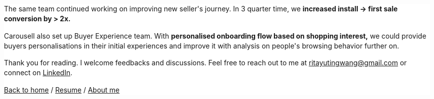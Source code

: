 The same team continued working on improving new seller's journey. In 3 quarter time, we **increased install -> first sale conversion by > 2x.**

Carousell also set up Buyer Experience team. With **personalised onboarding flow based on shopping interest,** we could provide buyers personalisations in their initial experiences and improve it with analysis on people's browsing behavior further on.

Thank you for reading. I welcome feedbacks and discussions. Feel free to reach out to me at ritayutingwang@gmail.com or connect on [LinkedIn](https://www.linkedin.com/in/ritayutingwang/).

[Back to home](https://www.notion.so/Hello-I-m-Rita-Wang-7fa0c3d7665c473b8a6bc9aff33e5c7b) / [Resume](https://www.notion.so/Resume-b11400ee9195425ca882d6746d2122aa) / [About me](https://www.notion.so/About-me-05d9ba44e4264328afaf41a31f5ce48b)
